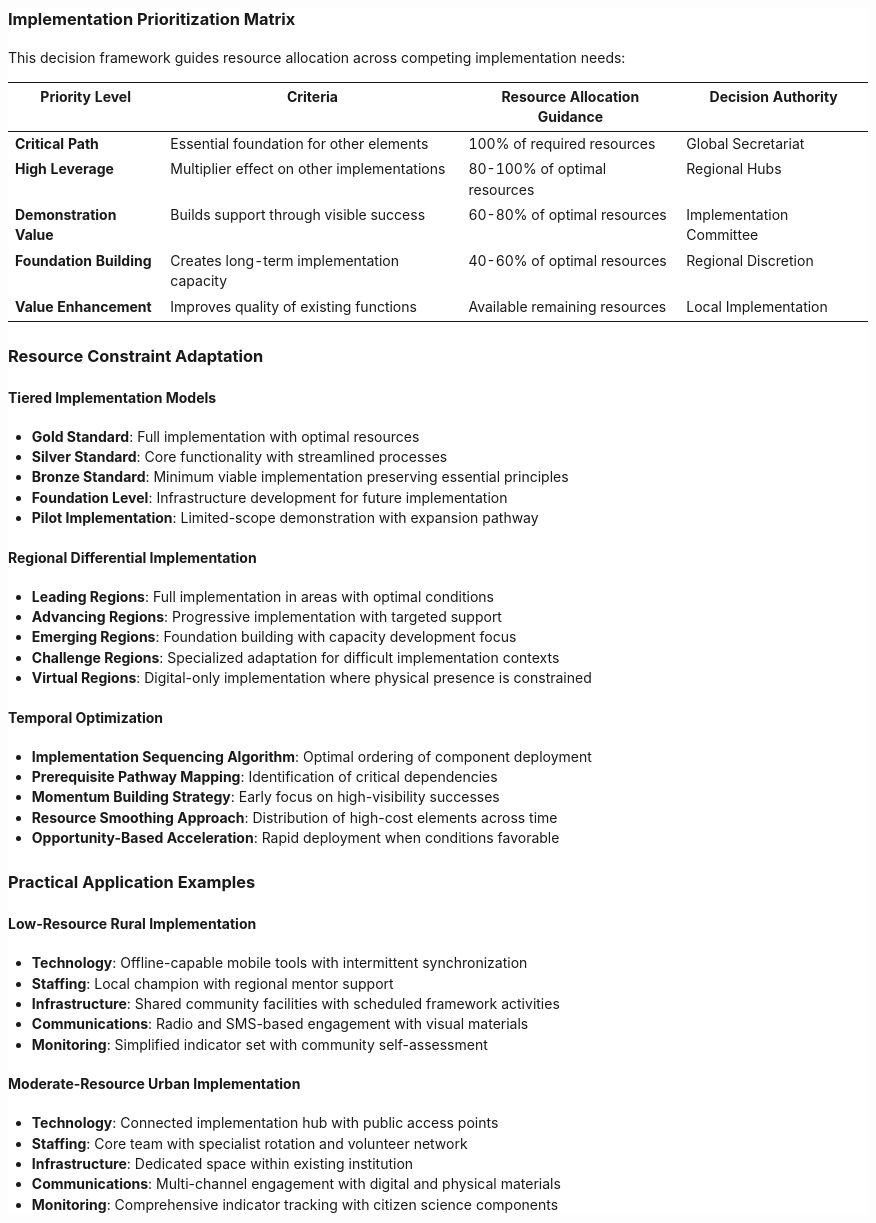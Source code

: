 ### Implementation Prioritization Matrix

This decision framework guides resource allocation across competing implementation needs:

| **Priority Level** | **Criteria** | **Resource Allocation Guidance** | **Decision Authority** |
|-------------------|--------------|----------------------------------|------------------------|
| **Critical Path** | Essential foundation for other elements | 100% of required resources | Global Secretariat |
| **High Leverage** | Multiplier effect on other implementations | 80-100% of optimal resources | Regional Hubs |
| **Demonstration Value** | Builds support through visible success | 60-80% of optimal resources | Implementation Committee |
| **Foundation Building** | Creates long-term implementation capacity | 40-60% of optimal resources | Regional Discretion |
| **Value Enhancement** | Improves quality of existing functions | Available remaining resources | Local Implementation |

### Resource Constraint Adaptation

#### Tiered Implementation Models
- **Gold Standard**: Full implementation with optimal resources
- **Silver Standard**: Core functionality with streamlined processes
- **Bronze Standard**: Minimum viable implementation preserving essential principles
- **Foundation Level**: Infrastructure development for future implementation
- **Pilot Implementation**: Limited-scope demonstration with expansion pathway

#### Regional Differential Implementation
- **Leading Regions**: Full implementation in areas with optimal conditions
- **Advancing Regions**: Progressive implementation with targeted support
- **Emerging Regions**: Foundation building with capacity development focus
- **Challenge Regions**: Specialized adaptation for difficult implementation contexts
- **Virtual Regions**: Digital-only implementation where physical presence is constrained

#### Temporal Optimization
- **Implementation Sequencing Algorithm**: Optimal ordering of component deployment
- **Prerequisite Pathway Mapping**: Identification of critical dependencies
- **Momentum Building Strategy**: Early focus on high-visibility successes
- **Resource Smoothing Approach**: Distribution of high-cost elements across time
- **Opportunity-Based Acceleration**: Rapid deployment when conditions favorable

### Practical Application Examples

#### Low-Resource Rural Implementation
- **Technology**: Offline-capable mobile tools with intermittent synchronization
- **Staffing**: Local champion with regional mentor support
- **Infrastructure**: Shared community facilities with scheduled framework activities
- **Communications**: Radio and SMS-based engagement with visual materials
- **Monitoring**: Simplified indicator set with community self-assessment

#### Moderate-Resource Urban Implementation
- **Technology**: Connected implementation hub with public access points
- **Staffing**: Core team with specialist rotation and volunteer network
- **Infrastructure**: Dedicated space within existing institution
- **Communications**: Multi-channel engagement with digital and physical materials
- **Monitoring**: Comprehensive indicator tracking with citizen science components
